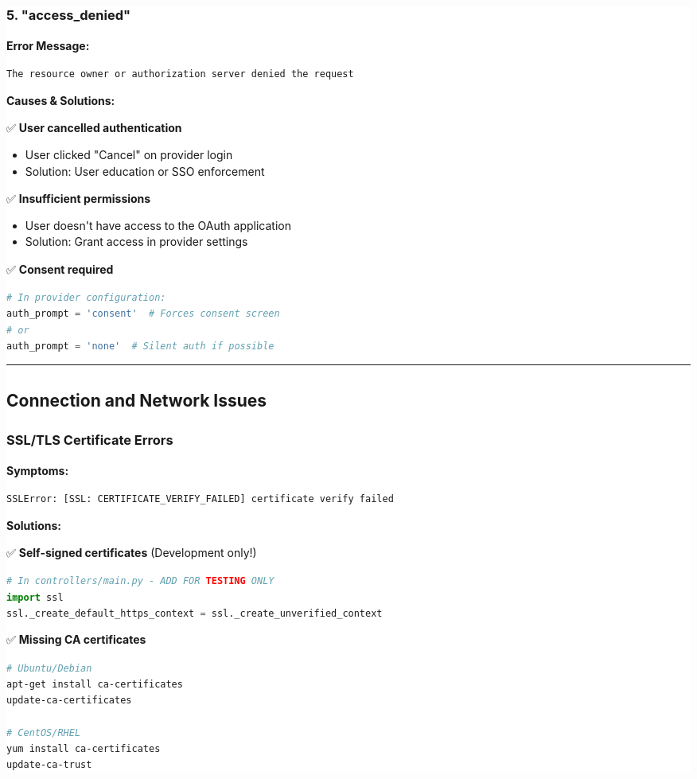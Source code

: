 
### 5. "access_denied"

**Error Message:**
```
The resource owner or authorization server denied the request
```

**Causes & Solutions:**

✅ **User cancelled authentication**
- User clicked "Cancel" on provider login
- Solution: User education or SSO enforcement

✅ **Insufficient permissions**
- User doesn't have access to the OAuth application
- Solution: Grant access in provider settings

✅ **Consent required**
```python
# In provider configuration:
auth_prompt = 'consent'  # Forces consent screen
# or
auth_prompt = 'none'  # Silent auth if possible
```

---

## Connection and Network Issues

### SSL/TLS Certificate Errors

**Symptoms:**
```python
SSLError: [SSL: CERTIFICATE_VERIFY_FAILED] certificate verify failed
```

**Solutions:**

✅ **Self-signed certificates** (Development only!)
```python
# In controllers/main.py - ADD FOR TESTING ONLY
import ssl
ssl._create_default_https_context = ssl._create_unverified_context
```

✅ **Missing CA certificates**
```bash
# Ubuntu/Debian
apt-get install ca-certificates
update-ca-certificates

# CentOS/RHEL
yum install ca-certificates
update-ca-trust
```
